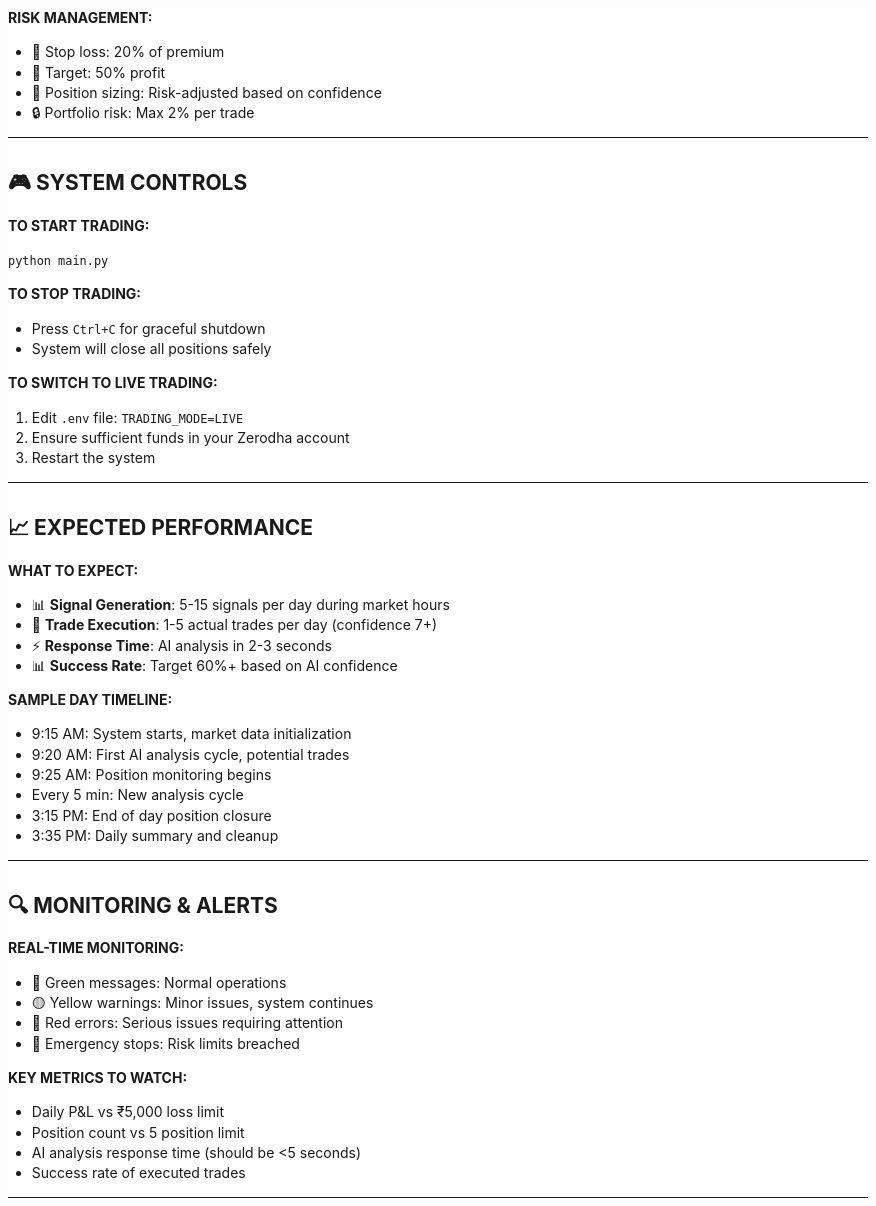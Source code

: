 **RISK MANAGEMENT:**
- 🛑 Stop loss: 20% of premium
- 🎯 Target: 50% profit
- 📏 Position sizing: Risk-adjusted based on confidence
- 🔒 Portfolio risk: Max 2% per trade

---

## 🎮 SYSTEM CONTROLS

**TO START TRADING:**
```bash
python main.py
```

**TO STOP TRADING:**
- Press `Ctrl+C` for graceful shutdown
- System will close all positions safely

**TO SWITCH TO LIVE TRADING:**
1. Edit `.env` file: `TRADING_MODE=LIVE`
2. Ensure sufficient funds in your Zerodha account
3. Restart the system

---

## 📈 EXPECTED PERFORMANCE

**WHAT TO EXPECT:**
- 📊 **Signal Generation**: 5-15 signals per day during market hours
- 🎯 **Trade Execution**: 1-5 actual trades per day (confidence 7+)
- ⚡ **Response Time**: AI analysis in 2-3 seconds
- 📊 **Success Rate**: Target 60%+ based on AI confidence

**SAMPLE DAY TIMELINE:**
- 9:15 AM: System starts, market data initialization
- 9:20 AM: First AI analysis cycle, potential trades
- 9:25 AM: Position monitoring begins
- Every 5 min: New analysis cycle
- 3:15 PM: End of day position closure
- 3:35 PM: Daily summary and cleanup

---

## 🔍 MONITORING & ALERTS

**REAL-TIME MONITORING:**
- 💚 Green messages: Normal operations
- 🟡 Yellow warnings: Minor issues, system continues
- 🔴 Red errors: Serious issues requiring attention
- 🚨 Emergency stops: Risk limits breached

**KEY METRICS TO WATCH:**
- Daily P&L vs ₹5,000 loss limit
- Position count vs 5 position limit
- AI analysis response time (should be <5 seconds)
- Success rate of executed trades

---